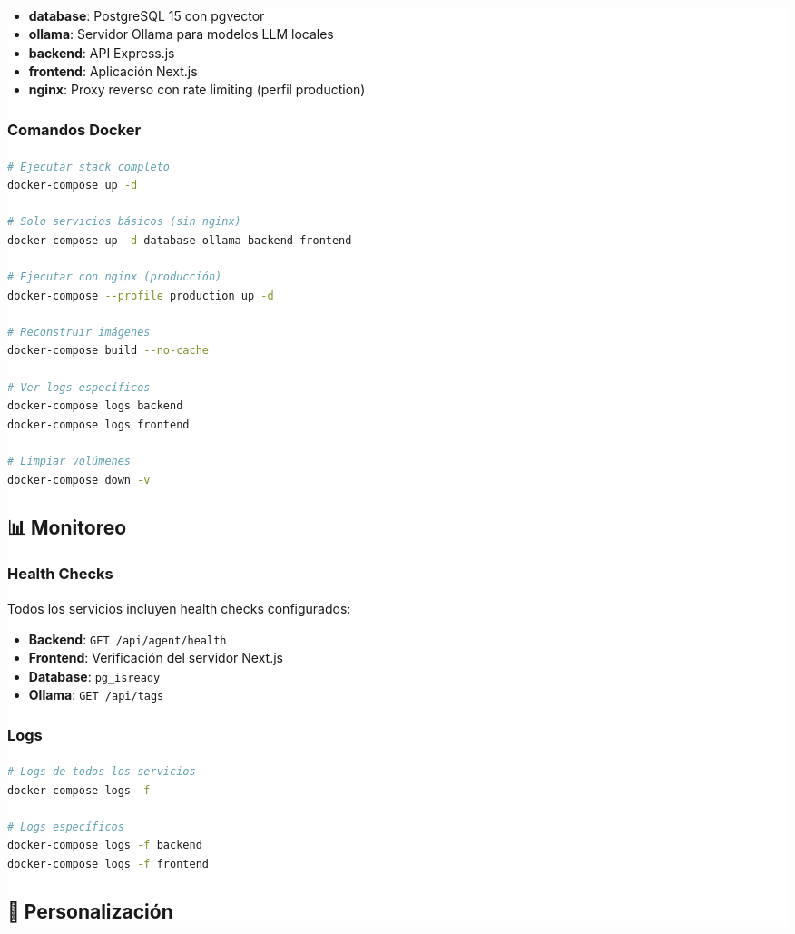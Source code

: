 - **database**: PostgreSQL 15 con pgvector
- **ollama**: Servidor Ollama para modelos LLM locales
- **backend**: API Express.js
- **frontend**: Aplicación Next.js
- **nginx**: Proxy reverso con rate limiting (perfil production)

### Comandos Docker

```bash
# Ejecutar stack completo
docker-compose up -d

# Solo servicios básicos (sin nginx)
docker-compose up -d database ollama backend frontend

# Ejecutar con nginx (producción)
docker-compose --profile production up -d

# Reconstruir imágenes
docker-compose build --no-cache

# Ver logs específicos
docker-compose logs backend
docker-compose logs frontend

# Limpiar volúmenes
docker-compose down -v
```

## 📊 Monitoreo

### Health Checks

Todos los servicios incluyen health checks configurados:

- **Backend**: `GET /api/agent/health`
- **Frontend**: Verificación del servidor Next.js
- **Database**: `pg_isready`
- **Ollama**: `GET /api/tags`

### Logs

```bash
# Logs de todos los servicios
docker-compose logs -f

# Logs específicos
docker-compose logs -f backend
docker-compose logs -f frontend
```

## 🔧 Personalización
